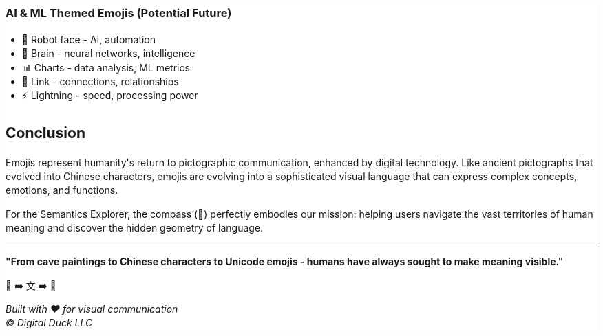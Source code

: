 ### AI & ML Themed Emojis (Potential Future)
- 🤖 Robot face - AI, automation
- 🧠 Brain - neural networks, intelligence
- 📊 Charts - data analysis, ML metrics
- 🔗 Link - connections, relationships
- ⚡ Lightning - speed, processing power

## Conclusion

Emojis represent humanity's return to pictographic communication, enhanced by digital technology. Like ancient pictographs that evolved into Chinese characters, emojis are evolving into a sophisticated visual language that can express complex concepts, emotions, and functions.

For the Semantics Explorer, the compass (🧭) perfectly embodies our mission: helping users navigate the vast territories of human meaning and discover the hidden geometry of language.

---

**"From cave paintings to Chinese characters to Unicode emojis - humans have always sought to make meaning visible."** 

🎨 ➡️ 文 ➡️ 🧭

*Built with ❤️ for visual communication*  
*© Digital Duck LLC*